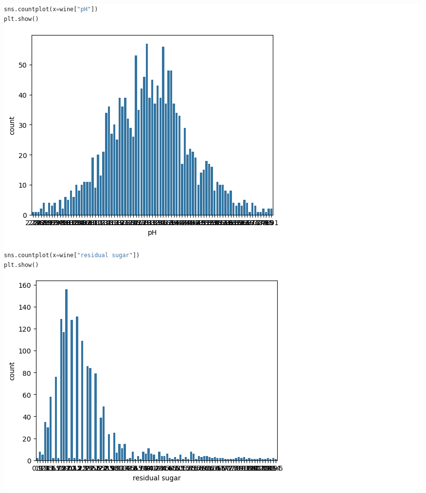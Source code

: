 


```python
sns.countplot(x=wine["pH"])
plt.show()
```


    
![png](new_folder/output_15_0.png)
    



```python
sns.countplot(x=wine["residual sugar"])
plt.show()
```


    
![png](new_folder/output_16_0.png)
    